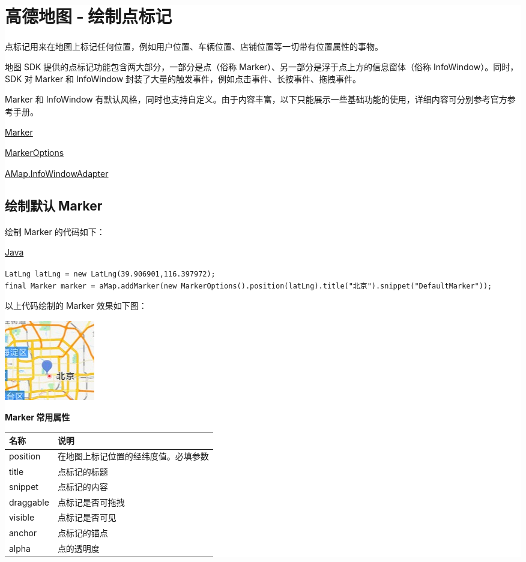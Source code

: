 # 高德地图 - 绘制点标记

点标记用来在地图上标记任何位置，例如用户位置、车辆位置、店铺位置等一切带有位置属性的事物。

地图 SDK 提供的点标记功能包含两大部分，一部分是点（俗称 Marker）、另一部分是浮于点上方的信息窗体（俗称 InfoWindow）。同时，SDK 对 Marker 和 InfoWindow 封装了大量的触发事件，例如点击事件、长按事件、拖拽事件。

Marker 和 InfoWindow 有默认风格，同时也支持自定义。由于内容丰富，以下只能展示一些基础功能的使用，详细内容可分别参考官方参考手册。

[Marker](https://a.amap.com/lbs/static/unzip/Android_Map_Doc/3D/com/amap/api/maps/model/Marker.html)

[MarkerOptions](https://a.amap.com/lbs/static/unzip/Android_Map_Doc/3D/com/amap/api/maps/model/MarkerOptions.html)

[AMap.InfoWindowAdapter](https://a.amap.com/lbs/static/unzip/Android_Map_Doc/3D/com/amap/api/maps/AMap.InfoWindowAdapter.html)

## 绘制默认 Marker

绘制 Marker 的代码如下：

[Java](javascript:void(0);)

```
LatLng latLng = new LatLng(39.906901,116.397972);
final Marker marker = aMap.addMarker(new MarkerOptions().position(latLng).title("北京").snippet("DefaultMarker"));
```

以上代码绘制的 Marker 效果如下图：

![img](res/dian.jpg)

**Marker 常用属性**

| 名称      | 说明                                 |
| :-------- | :----------------------------------- |
| position  | 在地图上标记位置的经纬度值。必填参数 |
| title     | 点标记的标题                         |
| snippet   | 点标记的内容                         |
| draggable | 点标记是否可拖拽                     |
| visible   | 点标记是否可见                       |
| anchor    | 点标记的锚点                         |
| alpha     | 点的透明度                           |
